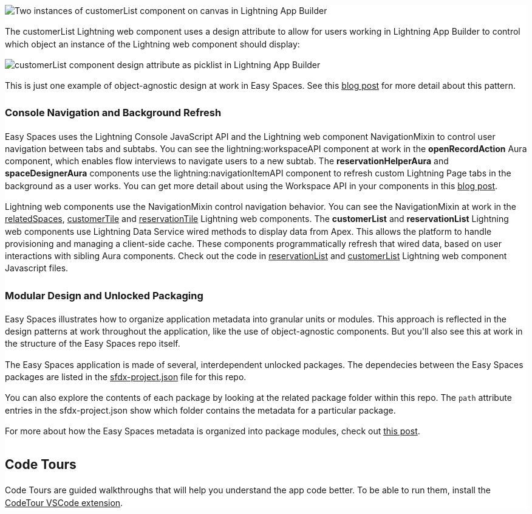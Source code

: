 ![Two instances of customerList component on canvas in Lightning App Builder](./docs/reservation_manager.png)

The customerList Lightning web component uses a design attribute to allow for users working in Lightning App Builder to control which object an instance of the Lightning web component should display:

![customerList component design attribute as picklist in Lightning App Builder](./docs/customerList_design.png)

This is just one example of object-agnostic design at work in Easy Spaces. See this [blog post](https://developer.salesforce.com/blogs/2018/06/announcing-the-easy-spaces-app.html) for more detail about this pattern.

### Console Navigation and Background Refresh

Easy Spaces uses the Lightning Console JavaScript API and the Lightning web component NavigationMixin to control user navigation between tabs and subtabs. You can see the lightning:workspaceAPI component at work in the **openRecordAction** Aura component, which enables flow interviews to navigate users to a new subtab. The **reservationHelperAura** and **spaceDesignerAura** components use the lightning:navigationItemAPI component to refresh custom Lightning Page tabs in the background as a user works. You can get more detail about using the Workspace API in your components in this [blog post](https://developer.salesforce.com/blogs/2018/06/announcing-the-easy-spaces-app.html).

Lightning web components use the NavigationMixin control navigation behavior. You can see the NavigationMixin at work in the [relatedSpaces](./es-space-mgmt/main/default/lwc/relatedSpaces/relatedSpaces.js), [customerTile](./es-space-mgmt/main/default/lwc/customerTile/customerTile.js) and [reservationTile](./es-space-mgmt/main/default/lwc/reservationTile/reservationTile.js) Lightning web components. The **customerList** and **reservationList** Lightning web components use Lightning Data Service wired methods to display data from Apex. This allows the platform to handle provisioning and managing a client-side cache. These components programmatically refresh that wired data, based on user interactions with sibling Aura components. Check out the code in [reservationList](./es-space-mgmt/main/default/lwc/reservationList/reservationList.js) and [customerList](./es-space-mgmt/main/default/lwc/customerList/customerList.js) Lightning web component Javascript files.

### Modular Design and Unlocked Packaging

Easy Spaces illustrates how to organize application metadata into granular units or modules. This approach is reflected in the design patterns at work throughout the application, like the use of object-agnostic components. But you'll also see this at work in the structure of the Easy Spaces repo itself.

The Easy Spaces application is made of several, interdependent unlocked packages. The dependecies between the Easy Spaces packages are listed in the [sfdx-project.json](./sfdx-project.json) file for this repo.

You can also explore the contents of each package by looking at the related package folder within this repo. The `path` attribute entries in the sfdx-project.json show which folder contains the metadata for a particular package.

For more about how the Easy Spaces metadata is organized into package modules, check out [this post](https://developer.salesforce.com/blogs/2018/06/working-with-modular-development-and-unlocked-packages-part-2.html).

## Code Tours

Code Tours are guided walkthroughs that will help you understand the app code better. To be able to run them, install the [CodeTour VSCode extension](https://marketplace.visualstudio.com/items?itemName=vsls-contrib.codetour).
